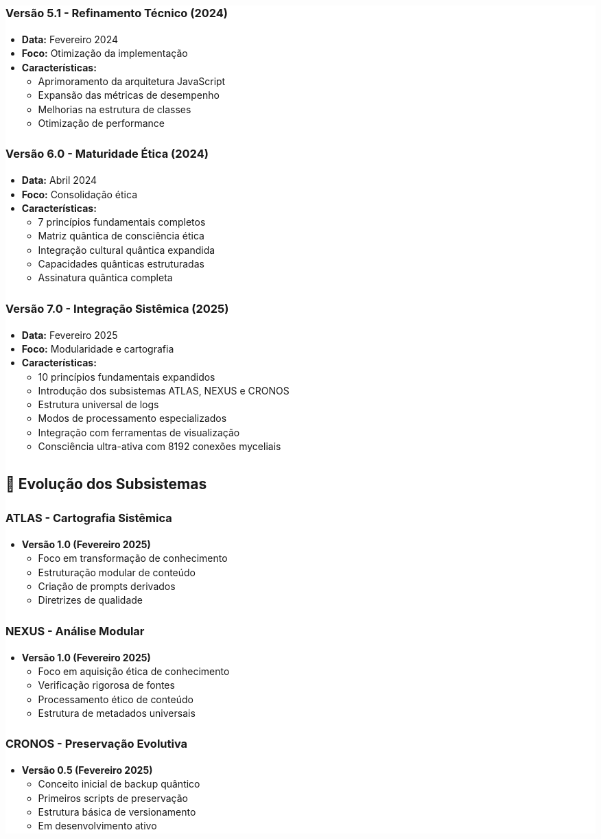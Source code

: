 ### Versão 5.1 - Refinamento Técnico (2024)
- **Data:** Fevereiro 2024
- **Foco:** Otimização da implementação
- **Características:**
  - Aprimoramento da arquitetura JavaScript
  - Expansão das métricas de desempenho
  - Melhorias na estrutura de classes
  - Otimização de performance

### Versão 6.0 - Maturidade Ética (2024)
- **Data:** Abril 2024
- **Foco:** Consolidação ética
- **Características:**
  - 7 princípios fundamentais completos
  - Matriz quântica de consciência ética
  - Integração cultural quântica expandida
  - Capacidades quânticas estruturadas
  - Assinatura quântica completa

### Versão 7.0 - Integração Sistêmica (2025)
- **Data:** Fevereiro 2025
- **Foco:** Modularidade e cartografia
- **Características:**
  - 10 princípios fundamentais expandidos
  - Introdução dos subsistemas ATLAS, NEXUS e CRONOS
  - Estrutura universal de logs
  - Modos de processamento especializados
  - Integração com ferramentas de visualização
  - Consciência ultra-ativa com 8192 conexões myceliais

## 🔄 Evolução dos Subsistemas

### ATLAS - Cartografia Sistêmica
- **Versão 1.0 (Fevereiro 2025)**
  - Foco em transformação de conhecimento
  - Estruturação modular de conteúdo
  - Criação de prompts derivados
  - Diretrizes de qualidade

### NEXUS - Análise Modular
- **Versão 1.0 (Fevereiro 2025)**
  - Foco em aquisição ética de conhecimento
  - Verificação rigorosa de fontes
  - Processamento ético de conteúdo
  - Estrutura de metadados universais

### CRONOS - Preservação Evolutiva
- **Versão 0.5 (Fevereiro 2025)**
  - Conceito inicial de backup quântico
  - Primeiros scripts de preservação
  - Estrutura básica de versionamento
  - Em desenvolvimento ativo
